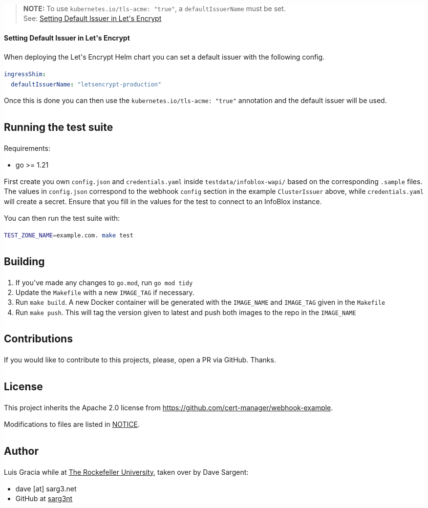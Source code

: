 > **NOTE:** To use `kubernetes.io/tls-acme: "true"`, a `defaultIssuerName` must be set.  
See: [Setting Default Issuer in Let's Encrypt](#setting-default-issuer-in-lets-encrypt)

#### Setting Default Issuer in Let's Encrypt

When deploying the Let's Encrypt Helm chart you can set a default issuer with the following config.

```yaml
ingressShim:
  defaultIssuerName: "letsencrypt-production"
```

Once this is done you can then use the `kubernetes.io/tls-acme: "true"` annotation and the default issuer will be used.

## Running the test suite

Requirements:

- go >= 1.21

First create you own `config.json` and `credentials.yaml` inside `testdata/infoblox-wapi/` based on the corresponding `.sample` files. The values in `config.json` correspond to the webhook `config` section in the example `ClusterIssuer` above, while `credentials.yaml` will create a secret. Ensure that you fill in the values for the test to connect to an InfoBlox instance.

You can then run the test suite with:

```bash
TEST_ZONE_NAME=example.com. make test
```

## Building

1. If you've made any changes to `go.mod`, run `go mod tidy`
1. Update the `Makefile` with a new `IMAGE_TAG` if necessary.
1. Run `make build`.  A new Docker container will be generated with the `IMAGE_NAME` and `IMAGE_TAG` given in the `Makefile`
1. Run `make push`. This will tag the version given to latest and push both images to the repo in the `IMAGE_NAME`

## Contributions

If you would like to contribute to this projects, please, open a PR via GitHub. Thanks.

## License

This project inherits the Apache 2.0 license from https://github.com/cert-manager/webhook-example.

Modifications to files are listed in [NOTICE](./NOTICE).

## Author

Luis Gracia while at [The Rockefeller University](http://www.rockefeller.edu), taken over by Dave Sargent:
- dave [at] sarg3.net
- GitHub at [sarg3nt](https://github.com/sarg3nt)
